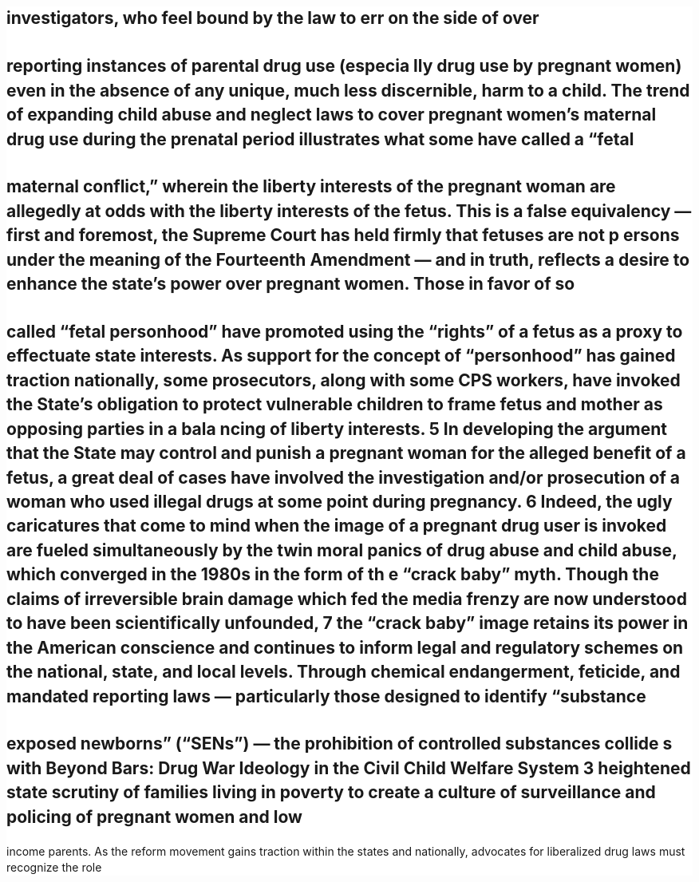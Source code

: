 investigators, who feel bound by the law to err on the side of over
-
reporting instances of parental
drug use (especia
lly drug use by pregnant women) even in the absence of any unique, much less
discernible, harm to a child.
The trend of expanding child abuse and neglect laws to cover pregnant women’s maternal
drug use during the prenatal period illustrates what some have
 called a “fetal
-
maternal conflict,”
wherein the liberty interests of the pregnant woman are allegedly at odds with the liberty
interests of the fetus. This is a false equivalency
—
first and foremost, the Supreme Court has held
firmly that fetuses are
not
 p
ersons under the meaning of the Fourteenth Amendment
—
and in
truth, reflects a desire to enhance the state’s power over pregnant women. Those in favor of so
-
called “fetal personhood” have promoted using the “rights” of a fetus as a proxy to effectuate
state
 interests. As support for the concept of “personhood” has gained traction nationally, some
prosecutors, along with some CPS workers, have invoked the State’s obligation to protect
vulnerable children to frame fetus and mother as opposing parties in a bala
ncing of liberty
interests.
5
 In developing the argument that the State may control and punish a pregnant woman
for the alleged benefit of a fetus, a great deal of cases have involved the investigation and/or
prosecution of a woman who used illegal drugs at
 some point during pregnancy.
6
Indeed, the ugly caricatures that come to mind when the image of a pregnant drug user is
invoked are fueled simultaneously by the twin moral panics of drug abuse and child abuse, which
converged in the 1980s in the form of th
e “crack baby” myth. Though the claims of irreversible
brain damage which fed the media frenzy are now understood to have been scientifically
unfounded,
7
 the “crack baby” image retains its power in the American conscience and continues
to inform legal and
regulatory schemes on the national, state, and local levels. Through chemical
endangerment, feticide, and mandated reporting laws
—
particularly those designed to identify
“substance
-
exposed newborns” (“SENs”)
—
the prohibition of controlled substances collide
s with
Beyond Bars: Drug War Ideology in the Civil
Child Welfare System
3
heightened state scrutiny of families living in poverty to create a culture of surveillance and
policing of pregnant women and low
-
income parents. As the reform movement gains traction
within the states and nationally, advocates for liberalized drug
 laws must recognize the role
